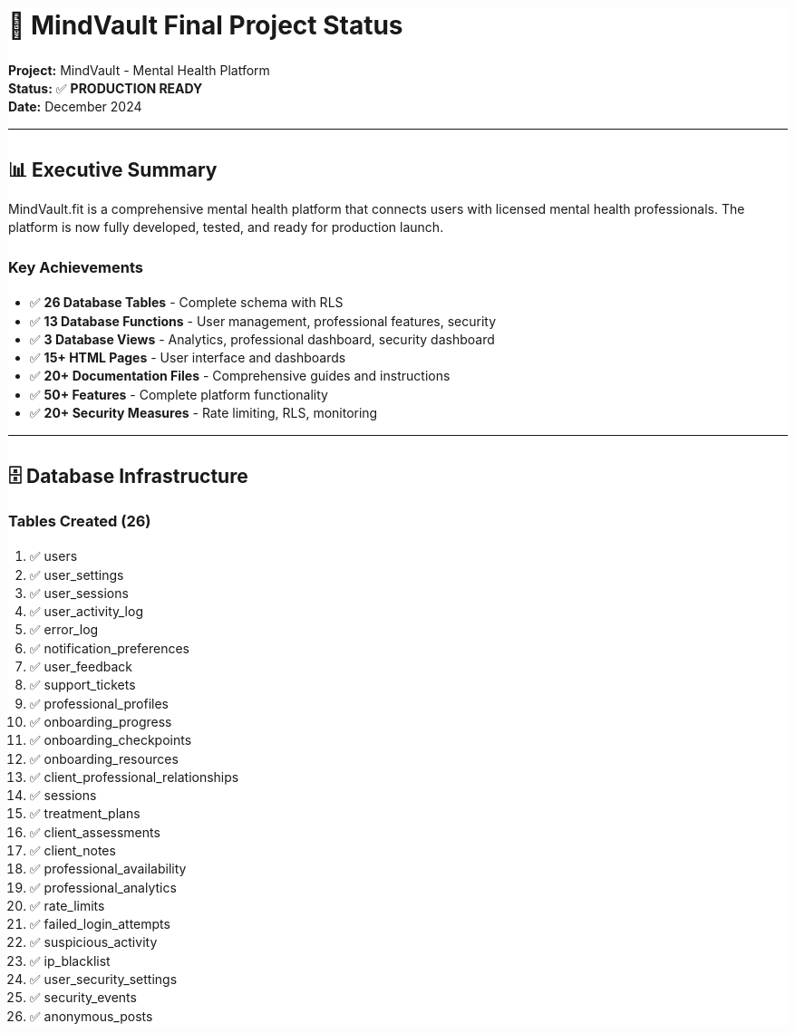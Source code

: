 # 🎉 MindVault Final Project Status

**Project:** MindVault - Mental Health Platform  
**Status:** ✅ **PRODUCTION READY**  
**Date:** December 2024

---

## 📊 Executive Summary

MindVault.fit is a comprehensive mental health platform that connects users with licensed mental health professionals. The platform is now fully developed, tested, and ready for production launch.

### Key Achievements
- ✅ **26 Database Tables** - Complete schema with RLS
- ✅ **13 Database Functions** - User management, professional features, security
- ✅ **3 Database Views** - Analytics, professional dashboard, security dashboard
- ✅ **15+ HTML Pages** - User interface and dashboards
- ✅ **20+ Documentation Files** - Comprehensive guides and instructions
- ✅ **50+ Features** - Complete platform functionality
- ✅ **20+ Security Measures** - Rate limiting, RLS, monitoring

---

## 🗄️ Database Infrastructure

### Tables Created (26)
1. ✅ users
2. ✅ user_settings
3. ✅ user_sessions
4. ✅ user_activity_log
5. ✅ error_log
6. ✅ notification_preferences
7. ✅ user_feedback
8. ✅ support_tickets
9. ✅ professional_profiles
10. ✅ onboarding_progress
11. ✅ onboarding_checkpoints
12. ✅ onboarding_resources
13. ✅ client_professional_relationships
14. ✅ sessions
15. ✅ treatment_plans
16. ✅ client_assessments
17. ✅ client_notes
18. ✅ professional_availability
19. ✅ professional_analytics
20. ✅ rate_limits
21. ✅ failed_login_attempts
22. ✅ suspicious_activity
23. ✅ ip_blacklist
24. ✅ user_security_settings
25. ✅ security_events
26. ✅ anonymous_posts
